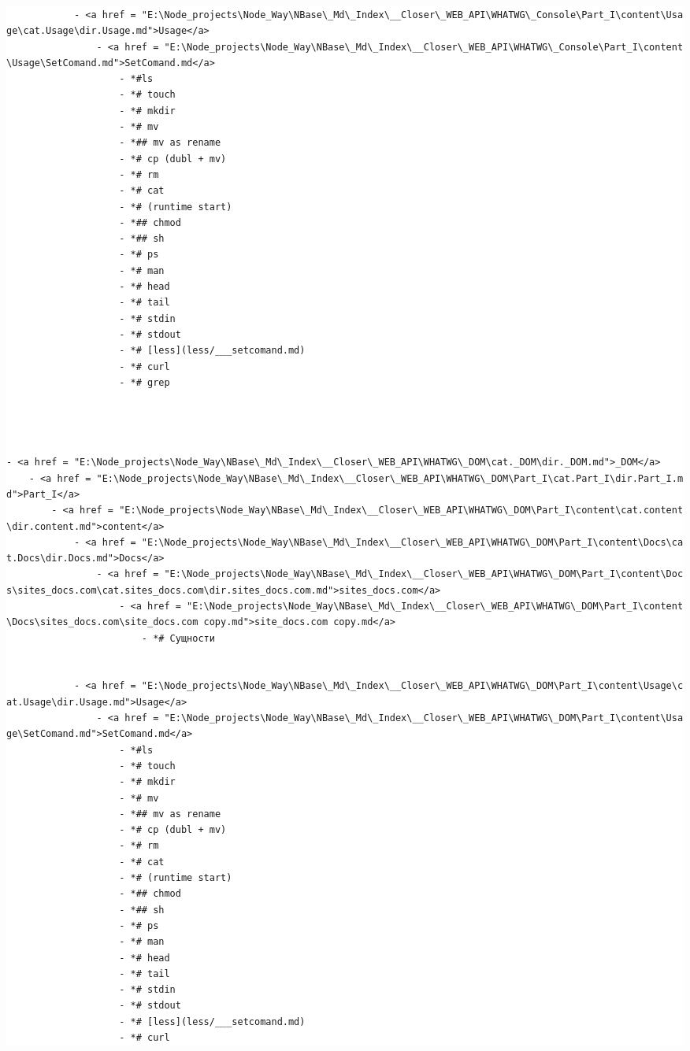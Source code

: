                 
                - <a href = "E:\Node_projects\Node_Way\NBase\_Md\_Index\__Closer\_WEB_API\WHATWG\_Console\Part_I\content\Usage\cat.Usage\dir.Usage.md">Usage</a>
                    - <a href = "E:\Node_projects\Node_Way\NBase\_Md\_Index\__Closer\_WEB_API\WHATWG\_Console\Part_I\content\Usage\SetComand.md">SetComand.md</a>
                        - *#ls
                        - *# touch
                        - *# mkdir
                        - *# mv
                        - *## mv as rename
                        - *# cp (dubl + mv)
                        - *# rm 
                        - *# cat
                        - *# (runtime start)
                        - *## chmod 
                        - *## sh
                        - *# ps
                        - *# man 
                        - *# head
                        - *# tail 
                        - *# stdin
                        - *# stdout
                        - *# [less](less/___setcomand.md)
                        - *# curl
                        - *# grep
                
            
        
    
    - <a href = "E:\Node_projects\Node_Way\NBase\_Md\_Index\__Closer\_WEB_API\WHATWG\_DOM\cat._DOM\dir._DOM.md">_DOM</a>
        - <a href = "E:\Node_projects\Node_Way\NBase\_Md\_Index\__Closer\_WEB_API\WHATWG\_DOM\Part_I\cat.Part_I\dir.Part_I.md">Part_I</a>
            - <a href = "E:\Node_projects\Node_Way\NBase\_Md\_Index\__Closer\_WEB_API\WHATWG\_DOM\Part_I\content\cat.content\dir.content.md">content</a>
                - <a href = "E:\Node_projects\Node_Way\NBase\_Md\_Index\__Closer\_WEB_API\WHATWG\_DOM\Part_I\content\Docs\cat.Docs\dir.Docs.md">Docs</a>
                    - <a href = "E:\Node_projects\Node_Way\NBase\_Md\_Index\__Closer\_WEB_API\WHATWG\_DOM\Part_I\content\Docs\sites_docs.com\cat.sites_docs.com\dir.sites_docs.com.md">sites_docs.com</a>
                        - <a href = "E:\Node_projects\Node_Way\NBase\_Md\_Index\__Closer\_WEB_API\WHATWG\_DOM\Part_I\content\Docs\sites_docs.com\site_docs.com copy.md">site_docs.com copy.md</a>
                            - *# Сущности
                    
                
                - <a href = "E:\Node_projects\Node_Way\NBase\_Md\_Index\__Closer\_WEB_API\WHATWG\_DOM\Part_I\content\Usage\cat.Usage\dir.Usage.md">Usage</a>
                    - <a href = "E:\Node_projects\Node_Way\NBase\_Md\_Index\__Closer\_WEB_API\WHATWG\_DOM\Part_I\content\Usage\SetComand.md">SetComand.md</a>
                        - *#ls
                        - *# touch
                        - *# mkdir
                        - *# mv
                        - *## mv as rename
                        - *# cp (dubl + mv)
                        - *# rm 
                        - *# cat
                        - *# (runtime start)
                        - *## chmod 
                        - *## sh
                        - *# ps
                        - *# man 
                        - *# head
                        - *# tail 
                        - *# stdin
                        - *# stdout
                        - *# [less](less/___setcomand.md)
                        - *# curl